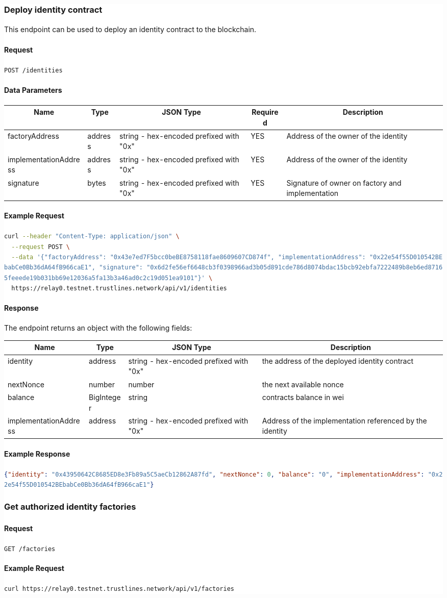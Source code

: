 ### Deploy identity contract
This endpoint can be used to deploy an identity contract to the blockchain.

#### Request
```
POST /identities
```
#### Data Parameters
| Name                  | Type    | JSON Type                               | Required | Description                                      |
|-----------------------|---------|-----------------------------------------|----------|--------------------------------------------------|
| factoryAddress        | address | string - hex-encoded prefixed with "0x" | YES      | Address of the owner of the identity             |
| implementationAddress | address | string - hex-encoded prefixed with "0x" | YES      | Address of the owner of the identity             |
| signature             | bytes   | string - hex-encoded prefixed with "0x" | YES      | Signature of owner on factory and implementation |



#### Example Request
```bash
curl --header "Content-Type: application/json" \
  --request POST \
  --data '{"factoryAddress": "0x43e7ed7F5bcc0beBE8758118fae8609607CD874f", "implementationAddress": "0x22e54f55D010542BEbabCe0Bb36dA64fB966caE1", "signature": "0x6d2fe56ef6648cb3f0398966ad3b05d891cde786d8074bdac15bcb92ebfa7222489b8eb6ed87165feeede19b031bb69e12036a5fa13b3a46ad0c2c19d051ea9101"}' \
  https://relay0.testnet.trustlines.network/api/v1/identities
```
#### Response
The endpoint returns an object with the following fields:

| Name                  | Type       | JSON Type                                 | Description                                              |
|-----------------------|------------|-------------------------------------------|----------------------------------------------------------|
| identity              | address    | string - hex-encoded prefixed with "0x"   | the address of the deployed identity contract            |
| nextNonce             | number     | number                                    | the next available nonce                                 |
| balance               | BigInteger | string                                    | contracts balance in wei                                 |
| implementationAddress | address    | string - hex-encoded prefixed with "0x"   | Address of the implementation referenced by the identity |

#### Example Response
```json
{"identity": "0x43950642C8685ED8e3Fb89a5C5aeCb12862A87fd", "nextNonce": 0, "balance": "0", "implementationAddress": "0x22e54f55D010542BEbabCe0Bb36dA64fB966caE1"}
```

### Get authorized identity factories
#### Request
```
GET /factories
```

#### Example Request
```bash
curl https://relay0.testnet.trustlines.network/api/v1/factories
```
